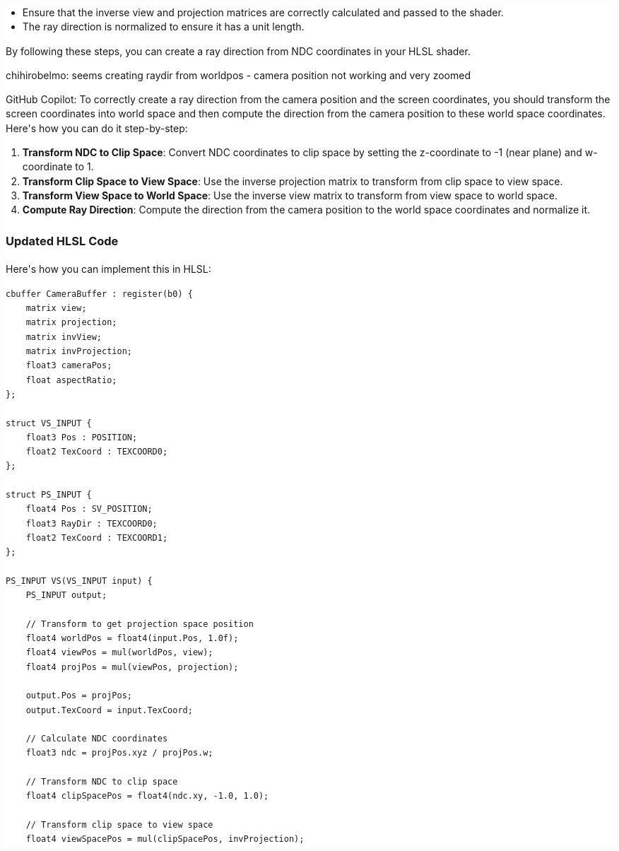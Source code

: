 - Ensure that the inverse view and projection matrices are correctly calculated and passed to the shader.
- The ray direction is normalized to ensure it has a unit length.

By following these steps, you can create a ray direction from NDC coordinates in your HLSL shader.

chihirobelmo: seems creating raydir from worldpos - camera position not working and very zoomed

GitHub Copilot: To correctly create a ray direction from the camera position and the screen coordinates, you should transform the screen coordinates into world space and then compute the direction from the camera position to these world space coordinates. Here's how you can do it step-by-step:

1. **Transform NDC to Clip Space**: Convert NDC coordinates to clip space by setting the z-coordinate to -1 (near plane) and w-coordinate to 1.
2. **Transform Clip Space to View Space**: Use the inverse projection matrix to transform from clip space to view space.
3. **Transform View Space to World Space**: Use the inverse view matrix to transform from view space to world space.
4. **Compute Ray Direction**: Compute the direction from the camera position to the world space coordinates and normalize it.

### Updated HLSL Code

Here's how you can implement this in HLSL:

```hlsl
cbuffer CameraBuffer : register(b0) {
    matrix view;
    matrix projection;
    matrix invView;
    matrix invProjection;
    float3 cameraPos;
    float aspectRatio;
};

struct VS_INPUT {
    float3 Pos : POSITION;
    float2 TexCoord : TEXCOORD0;
};

struct PS_INPUT {
    float4 Pos : SV_POSITION;
    float3 RayDir : TEXCOORD0;
    float2 TexCoord : TEXCOORD1;
};

PS_INPUT VS(VS_INPUT input) {
    PS_INPUT output;

    // Transform to get projection space position
    float4 worldPos = float4(input.Pos, 1.0f);
    float4 viewPos = mul(worldPos, view);
    float4 projPos = mul(viewPos, projection);

    output.Pos = projPos;
    output.TexCoord = input.TexCoord;

    // Calculate NDC coordinates
    float3 ndc = projPos.xyz / projPos.w;

    // Transform NDC to clip space
    float4 clipSpacePos = float4(ndc.xy, -1.0, 1.0);

    // Transform clip space to view space
    float4 viewSpacePos = mul(clipSpacePos, invProjection);

```